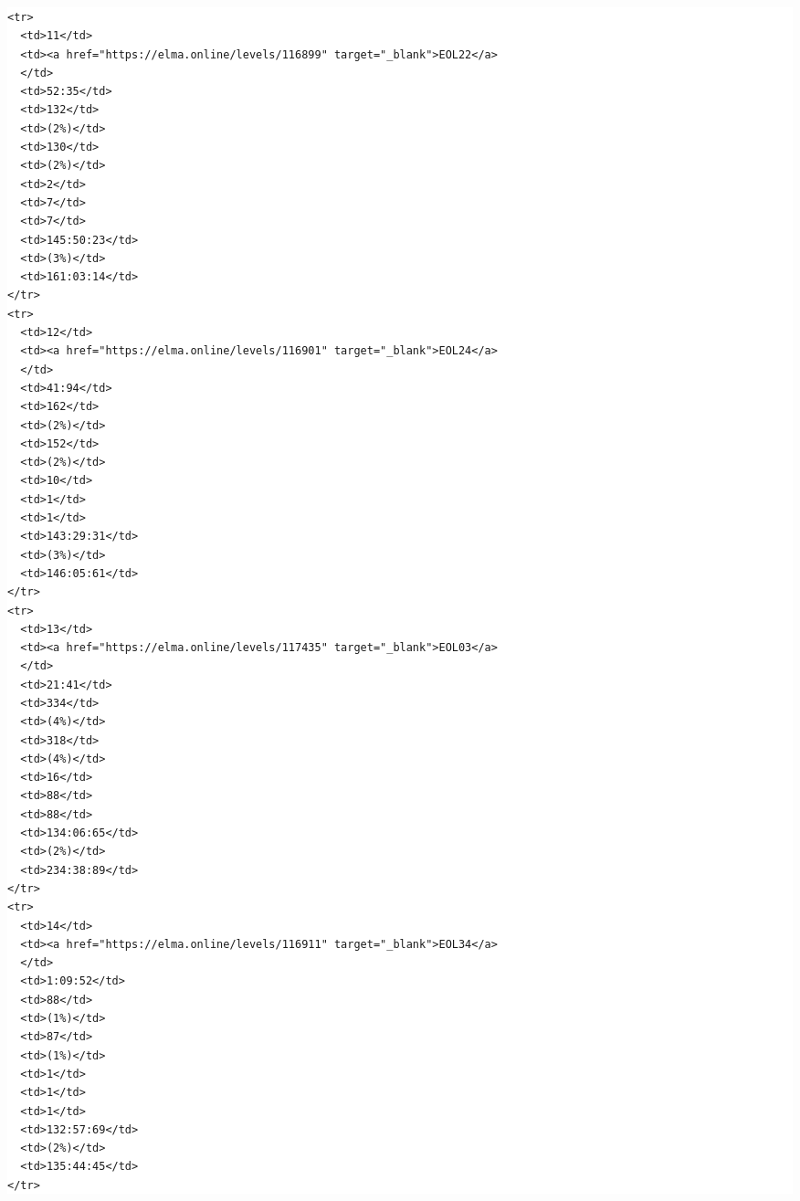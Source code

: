     <tr>
      <td>11</td>
      <td><a href="https://elma.online/levels/116899" target="_blank">EOL22</a>
      </td>
      <td>52:35</td>
      <td>132</td>
      <td>(2%)</td>
      <td>130</td>
      <td>(2%)</td>
      <td>2</td>
      <td>7</td>
      <td>7</td>
      <td>145:50:23</td>
      <td>(3%)</td>
      <td>161:03:14</td>
    </tr>
    <tr>
      <td>12</td>
      <td><a href="https://elma.online/levels/116901" target="_blank">EOL24</a>
      </td>
      <td>41:94</td>
      <td>162</td>
      <td>(2%)</td>
      <td>152</td>
      <td>(2%)</td>
      <td>10</td>
      <td>1</td>
      <td>1</td>
      <td>143:29:31</td>
      <td>(3%)</td>
      <td>146:05:61</td>
    </tr>
    <tr>
      <td>13</td>
      <td><a href="https://elma.online/levels/117435" target="_blank">EOL03</a>
      </td>
      <td>21:41</td>
      <td>334</td>
      <td>(4%)</td>
      <td>318</td>
      <td>(4%)</td>
      <td>16</td>
      <td>88</td>
      <td>88</td>
      <td>134:06:65</td>
      <td>(2%)</td>
      <td>234:38:89</td>
    </tr>
    <tr>
      <td>14</td>
      <td><a href="https://elma.online/levels/116911" target="_blank">EOL34</a>
      </td>
      <td>1:09:52</td>
      <td>88</td>
      <td>(1%)</td>
      <td>87</td>
      <td>(1%)</td>
      <td>1</td>
      <td>1</td>
      <td>1</td>
      <td>132:57:69</td>
      <td>(2%)</td>
      <td>135:44:45</td>
    </tr>